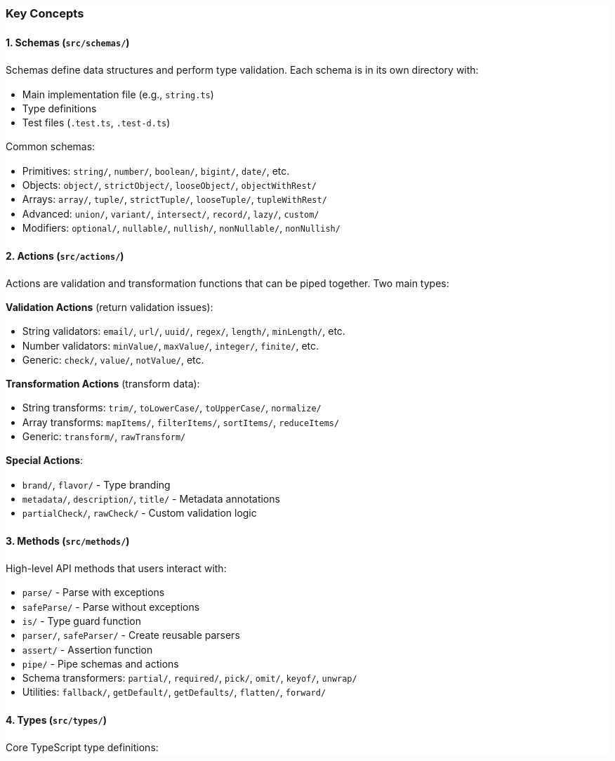 ### Key Concepts

#### 1. **Schemas** (`src/schemas/`)

Schemas define data structures and perform type validation. Each schema is in its own directory with:

- Main implementation file (e.g., `string.ts`)
- Type definitions
- Test files (`.test.ts`, `.test-d.ts`)

Common schemas:

- Primitives: `string/`, `number/`, `boolean/`, `bigint/`, `date/`, etc.
- Objects: `object/`, `strictObject/`, `looseObject/`, `objectWithRest/`
- Arrays: `array/`, `tuple/`, `strictTuple/`, `looseTuple/`, `tupleWithRest/`
- Advanced: `union/`, `variant/`, `intersect/`, `record/`, `lazy/`, `custom/`
- Modifiers: `optional/`, `nullable/`, `nullish/`, `nonNullable/`, `nonNullish/`

#### 2. **Actions** (`src/actions/`)

Actions are validation and transformation functions that can be piped together. Two main types:

**Validation Actions** (return validation issues):

- String validators: `email/`, `url/`, `uuid/`, `regex/`, `length/`, `minLength/`, etc.
- Number validators: `minValue/`, `maxValue/`, `integer/`, `finite/`, etc.
- Generic: `check/`, `value/`, `notValue/`, etc.

**Transformation Actions** (transform data):

- String transforms: `trim/`, `toLowerCase/`, `toUpperCase/`, `normalize/`
- Array transforms: `mapItems/`, `filterItems/`, `sortItems/`, `reduceItems/`
- Generic: `transform/`, `rawTransform/`

**Special Actions**:

- `brand/`, `flavor/` - Type branding
- `metadata/`, `description/`, `title/` - Metadata annotations
- `partialCheck/`, `rawCheck/` - Custom validation logic

#### 3. **Methods** (`src/methods/`)

High-level API methods that users interact with:

- `parse/` - Parse with exceptions
- `safeParse/` - Parse without exceptions
- `is/` - Type guard function
- `parser/`, `safeParser/` - Create reusable parsers
- `assert/` - Assertion function
- `pipe/` - Pipe schemas and actions
- Schema transformers: `partial/`, `required/`, `pick/`, `omit/`, `keyof/`, `unwrap/`
- Utilities: `fallback/`, `getDefault/`, `getDefaults/`, `flatten/`, `forward/`

#### 4. **Types** (`src/types/`)

Core TypeScript type definitions:

